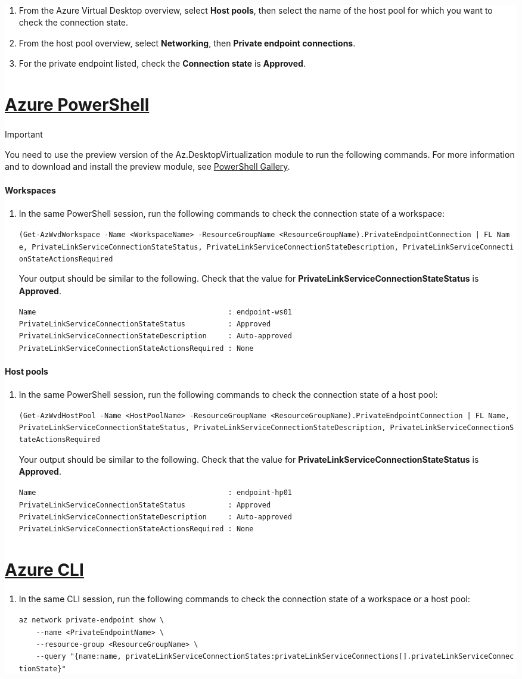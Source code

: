 1. From the Azure Virtual Desktop overview, select **Host pools**, then select the name of the host pool for which you want to check the connection state.

1. From the host pool overview, select **Networking**, then **Private endpoint connections**.

1. For the private endpoint listed, check the **Connection state** is **Approved**.


# [Azure PowerShell](#tab/powershell)

> [!IMPORTANT]
> You need to use the preview version of the Az.DesktopVirtualization module to run the following commands. For more information and to download and install the preview module, see [PowerShell Gallery](https://www.powershellgallery.com/packages/Az.DesktopVirtualization/5.0.0-preview).

#### Workspaces

1. In the same PowerShell session, run the following commands to check the connection state of a workspace:

   ```azurepowershell
   (Get-AzWvdWorkspace -Name <WorkspaceName> -ResourceGroupName <ResourceGroupName).PrivateEndpointConnection | FL Name, PrivateLinkServiceConnectionStateStatus, PrivateLinkServiceConnectionStateDescription, PrivateLinkServiceConnectionStateActionsRequired
   ```

   Your output should be similar to the following. Check that the value for **PrivateLinkServiceConnectionStateStatus** is **Approved**.

   ```output
   Name                                             : endpoint-ws01
   PrivateLinkServiceConnectionStateStatus          : Approved
   PrivateLinkServiceConnectionStateDescription     : Auto-approved
   PrivateLinkServiceConnectionStateActionsRequired : None
   ```

#### Host pools

1. In the same PowerShell session, run the following commands to check the connection state of a host pool:

   ```azurepowershell
   (Get-AzWvdHostPool -Name <HostPoolName> -ResourceGroupName <ResourceGroupName).PrivateEndpointConnection | FL Name, PrivateLinkServiceConnectionStateStatus, PrivateLinkServiceConnectionStateDescription, PrivateLinkServiceConnectionStateActionsRequired
   ```

   Your output should be similar to the following. Check that the value for **PrivateLinkServiceConnectionStateStatus** is **Approved**.

   ```output
   Name                                             : endpoint-hp01
   PrivateLinkServiceConnectionStateStatus          : Approved
   PrivateLinkServiceConnectionStateDescription     : Auto-approved
   PrivateLinkServiceConnectionStateActionsRequired : None

# [Azure CLI](#tab/cli)

1. In the same CLI session, run the following commands to check the connection state of a workspace or a host pool:

   ```azurecli
   az network private-endpoint show \
       --name <PrivateEndpointName> \
       --resource-group <ResourceGroupName> \
       --query "{name:name, privateLinkServiceConnectionStates:privateLinkServiceConnections[].privateLinkServiceConnectionState}"
   ```
